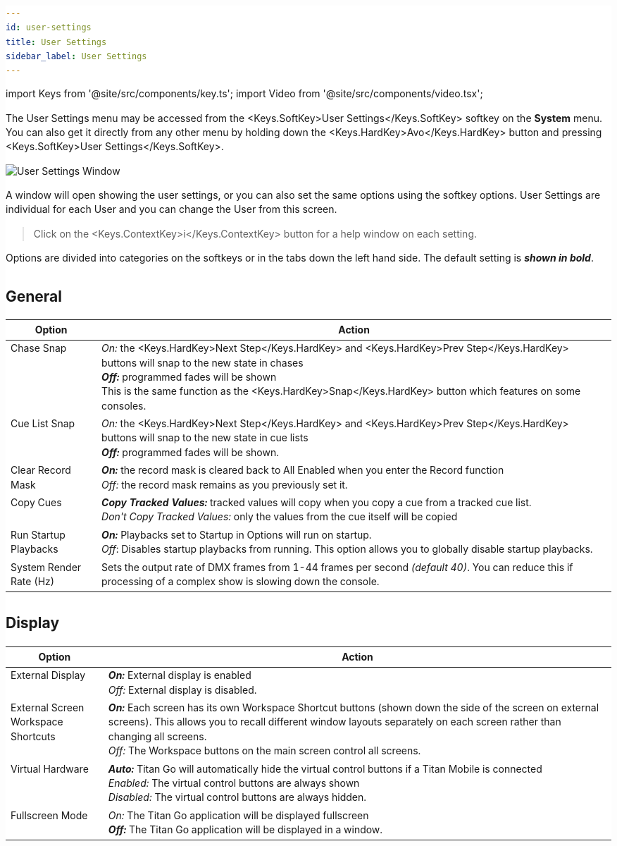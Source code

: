 ```yaml
---
id: user-settings
title: User Settings
sidebar_label: User Settings
---
```


import Keys from '@site/src/components/key.ts';
import Video from '@site/src/components/video.tsx';

The User Settings menu may be accessed from the <Keys.SoftKey>User Settings</Keys.SoftKey> softkey
on the **System** menu. You can also get it directly from any other
menu by holding down the <Keys.HardKey>Avo</Keys.HardKey> button and pressing <Keys.SoftKey>User Settings</Keys.SoftKey>.

![User Settings Window](/docs/images/User-Settings-Window.png)

A window will open showing the user settings, or you can also set the
same options using the softkey options. User Settings are individual for
each User and you can change the User from this screen.

> Click on the <Keys.ContextKey>i</Keys.ContextKey> button for a help window on each setting.

Options are divided into categories on the softkeys or in the tabs down the left
hand side. The default setting is ***shown in bold***.

## General

 Option                 | Action  
---|------
Chase Snap              | *On:* the <Keys.HardKey>Next Step</Keys.HardKey> and <Keys.HardKey>Prev Step</Keys.HardKey> buttons will snap to the new state in chases<br/> ***Off:*** programmed fades will be shown<br/> This is the same function as the <Keys.HardKey>Snap</Keys.HardKey> button which features on some consoles. 
Cue List Snap           | *On:* the <Keys.HardKey>Next Step</Keys.HardKey> and <Keys.HardKey>Prev Step</Keys.HardKey> buttons will snap to the new state in cue lists<br/> ***Off:*** programmed fades will be shown.
Clear Record Mask       | ***On:*** the record mask is cleared back to All Enabled when you enter the Record function<br/> *Off:* the record mask remains as you previously set it.
Copy Cues               | ***Copy Tracked Values:*** tracked values will copy when you copy a cue from a tracked cue list.<br/> *Don't Copy Tracked Values:* only the values from the cue itself will be copied
Run Startup Playbacks   | ***On:*** Playbacks set to Startup in Options will run on startup.<br/> *Off*: Disables startup playbacks from running. This option allows you to globally disable startup playbacks.
System Render Rate (Hz) | Sets the output rate of DMX frames from 1-44 frames per second *(default 40)*. You can reduce this if processing of a complex show is slowing down the console.


## Display

 Option                             | Action  
---|------
External Display                    | ***On:*** External display is enabled <br/> *Off:* External display is disabled.
External Screen Workspace Shortcuts | ***On:*** Each screen has its own Workspace Shortcut buttons (shown down the side of the screen on external screens). This allows you to recall different window layouts separately on each screen rather than changing all screens. <br/>*Off:* The Workspace buttons on the main screen control all screens.
Virtual Hardware                    | ***Auto:*** Titan Go will automatically hide the virtual control buttons if a Titan Mobile is connected <br/> *Enabled:* The virtual control buttons are always shown <br/> *Disabled:* The virtual control buttons are always hidden.
Fullscreen Mode                     | *On:* The Titan Go application will be displayed fullscreen <br/> ***Off:*** The Titan Go application will be displayed in a window.
